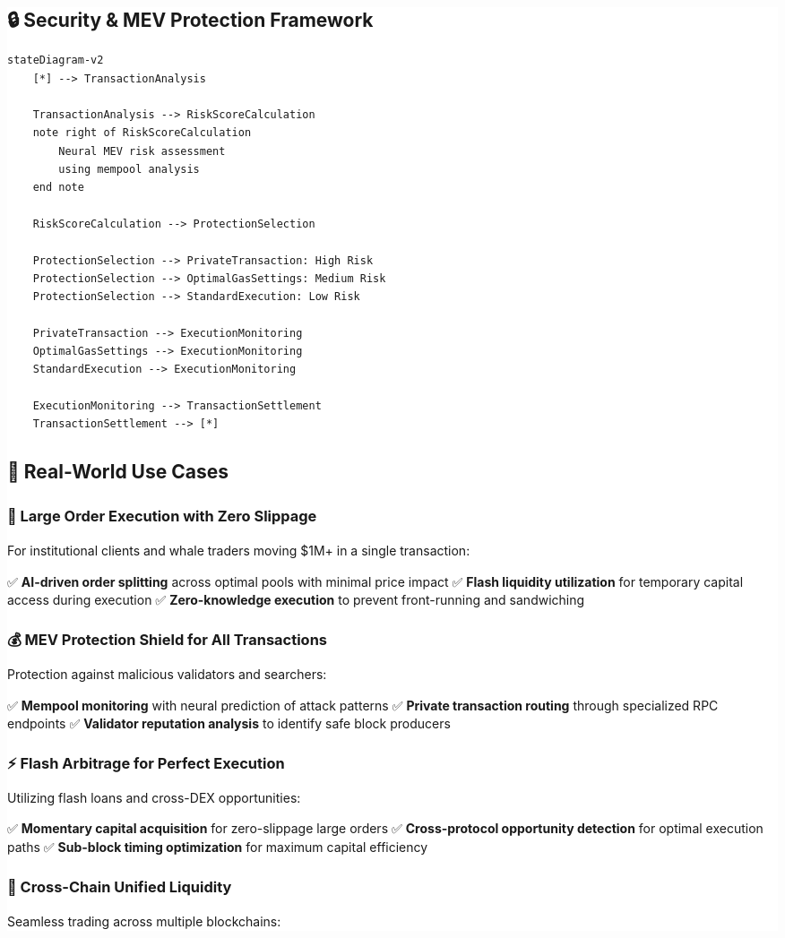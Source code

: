 ## 🔒 Security & MEV Protection Framework

```mermaid
stateDiagram-v2
    [*] --> TransactionAnalysis
    
    TransactionAnalysis --> RiskScoreCalculation
    note right of RiskScoreCalculation
        Neural MEV risk assessment
        using mempool analysis
    end note
    
    RiskScoreCalculation --> ProtectionSelection
    
    ProtectionSelection --> PrivateTransaction: High Risk
    ProtectionSelection --> OptimalGasSettings: Medium Risk
    ProtectionSelection --> StandardExecution: Low Risk
    
    PrivateTransaction --> ExecutionMonitoring
    OptimalGasSettings --> ExecutionMonitoring
    StandardExecution --> ExecutionMonitoring
    
    ExecutionMonitoring --> TransactionSettlement
    TransactionSettlement --> [*]
```

## 🎯 Real-World Use Cases

### 🦄 Large Order Execution with Zero Slippage
For institutional clients and whale traders moving $1M+ in a single transaction:

✅ **AI-driven order splitting** across optimal pools with minimal price impact
✅ **Flash liquidity utilization** for temporary capital access during execution
✅ **Zero-knowledge execution** to prevent front-running and sandwiching

### 💰 MEV Protection Shield for All Transactions
Protection against malicious validators and searchers:

✅ **Mempool monitoring** with neural prediction of attack patterns
✅ **Private transaction routing** through specialized RPC endpoints
✅ **Validator reputation analysis** to identify safe block producers

### ⚡ Flash Arbitrage for Perfect Execution
Utilizing flash loans and cross-DEX opportunities:

✅ **Momentary capital acquisition** for zero-slippage large orders
✅ **Cross-protocol opportunity detection** for optimal execution paths
✅ **Sub-block timing optimization** for maximum capital efficiency

### 🌉 Cross-Chain Unified Liquidity
Seamless trading across multiple blockchains:

